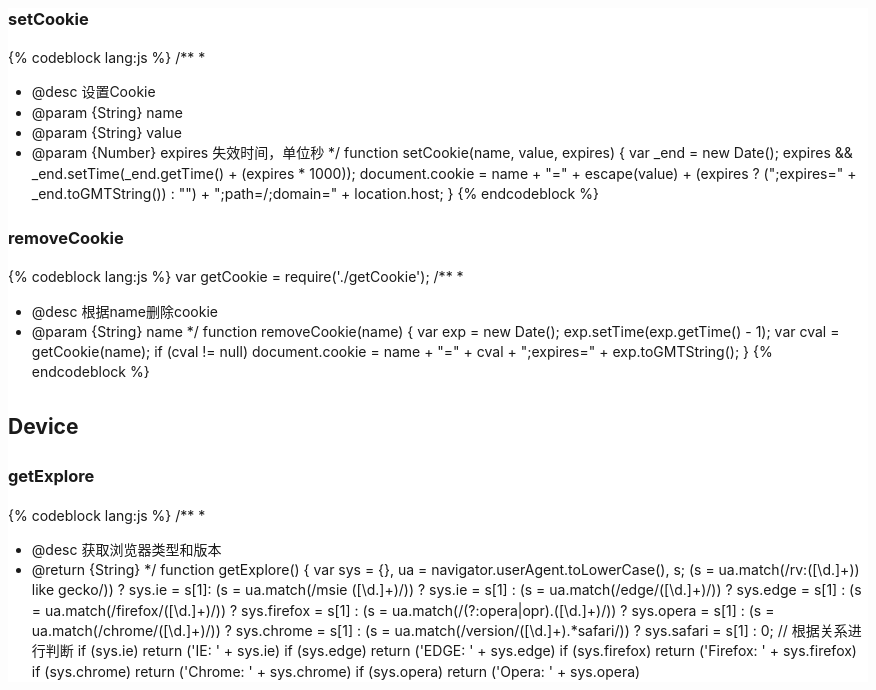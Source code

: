 ### setCookie

{% codeblock lang:js %}
/**
 * 
 * @desc  设置Cookie
 * @param {String} name 
 * @param {String} value 
 * @param {Number} expires 失效时间，单位秒
 */
function setCookie(name, value, expires) {
    var _end = new Date();
    expires &&  _end.setTime(_end.getTime() + (expires * 1000));
    document.cookie = name + "=" + escape(value) + (expires ? (";expires=" + _end.toGMTString()) : "") + ";path=/;domain=" + location.host;
}
{% endcodeblock %}

### removeCookie

{% codeblock lang:js %}
var getCookie = require('./getCookie');
/**
 * 
 * @desc 根据name删除cookie
 * @param  {String} name 
 */
function removeCookie(name) {
    var exp = new Date();
    exp.setTime(exp.getTime() - 1);
    var cval = getCookie(name);
    if (cval != null)
        document.cookie = name + "=" + cval + ";expires=" + exp.toGMTString();
}
{% endcodeblock %}

## Device

### getExplore

{% codeblock lang:js %}
/**
 * 
 * @desc 获取浏览器类型和版本
 * @return {String} 
 */
function getExplore() {
    var sys = {},
        ua = navigator.userAgent.toLowerCase(),
        s;
    (s = ua.match(/rv:([\d.]+)\) like gecko/)) ? sys.ie = s[1]:
        (s = ua.match(/msie ([\d\.]+)/)) ? sys.ie = s[1] :
        (s = ua.match(/edge\/([\d\.]+)/)) ? sys.edge = s[1] :
        (s = ua.match(/firefox\/([\d\.]+)/)) ? sys.firefox = s[1] :
        (s = ua.match(/(?:opera|opr).([\d\.]+)/)) ? sys.opera = s[1] :
        (s = ua.match(/chrome\/([\d\.]+)/)) ? sys.chrome = s[1] :
        (s = ua.match(/version\/([\d\.]+).*safari/)) ? sys.safari = s[1] : 0;
    // 根据关系进行判断
    if (sys.ie) return ('IE: ' + sys.ie)
    if (sys.edge) return ('EDGE: ' + sys.edge)
    if (sys.firefox) return ('Firefox: ' + sys.firefox)
    if (sys.chrome) return ('Chrome: ' + sys.chrome)
    if (sys.opera) return ('Opera: ' + sys.opera)
